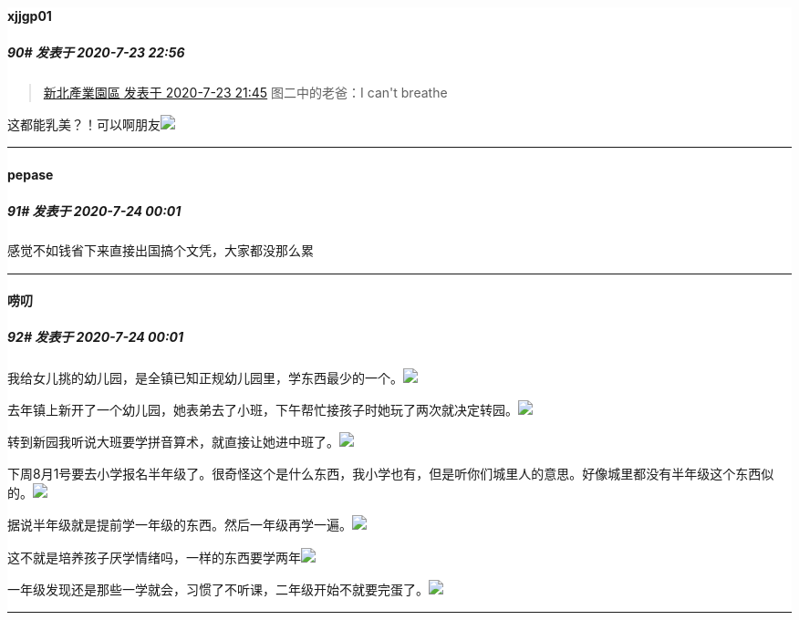 ####  xjjgp01  
##### 90#       发表于 2020-7-23 22:56



<blockquote><a href="httphttps://bbs.saraba1st.com/2b/forum.php?mod=redirect&amp;goto=findpost&amp;pid=48197559&amp;ptid=1950735" target="_blank">新北產業園區 发表于 2020-7-23 21:45</a>
图二中的老爸：I can't breathe</blockquote>
这都能乳美？！可以啊朋友<img src="https://static.saraba1st.com/image/smiley/face2017/057.png" referrerpolicy="no-referrer">







-----

####  pepase  
##### 91#       发表于 2020-7-24 00:01




感觉不如钱省下来直接出国搞个文凭，大家都没那么累







-----

####  唠叨  
##### 92#       发表于 2020-7-24 00:01




我给女儿挑的幼儿园，是全镇已知正规幼儿园里，学东西最少的一个。<img src="https://static.saraba1st.com/image/smiley/face2017/037.png" referrerpolicy="no-referrer">

去年镇上新开了一个幼儿园，她表弟去了小班，下午帮忙接孩子时她玩了两次就决定转园。<img src="https://static.saraba1st.com/image/smiley/face2017/004.gif" referrerpolicy="no-referrer">

转到新园我听说大班要学拼音算术，就直接让她进中班了。<img src="https://static.saraba1st.com/image/smiley/face2017/066.png" referrerpolicy="no-referrer">

下周8月1号要去小学报名半年级了。很奇怪这个是什么东西，我小学也有，但是听你们城里人的意思。好像城里都没有半年级这个东西似的。<img src="https://static.saraba1st.com/image/smiley/face2017/001.png" referrerpolicy="no-referrer">

据说半年级就是提前学一年级的东西。然后一年级再学一遍。<img src="https://static.saraba1st.com/image/smiley/face2017/117.png" referrerpolicy="no-referrer">

这不就是培养孩子厌学情绪吗，一样的东西要学两年<img src="https://static.saraba1st.com/image/smiley/face2017/124.png" referrerpolicy="no-referrer">

一年级发现还是那些一学就会，习惯了不听课，二年级开始不就要完蛋了。<img src="https://static.saraba1st.com/image/smiley/face2017/125.png" referrerpolicy="no-referrer">







-----
